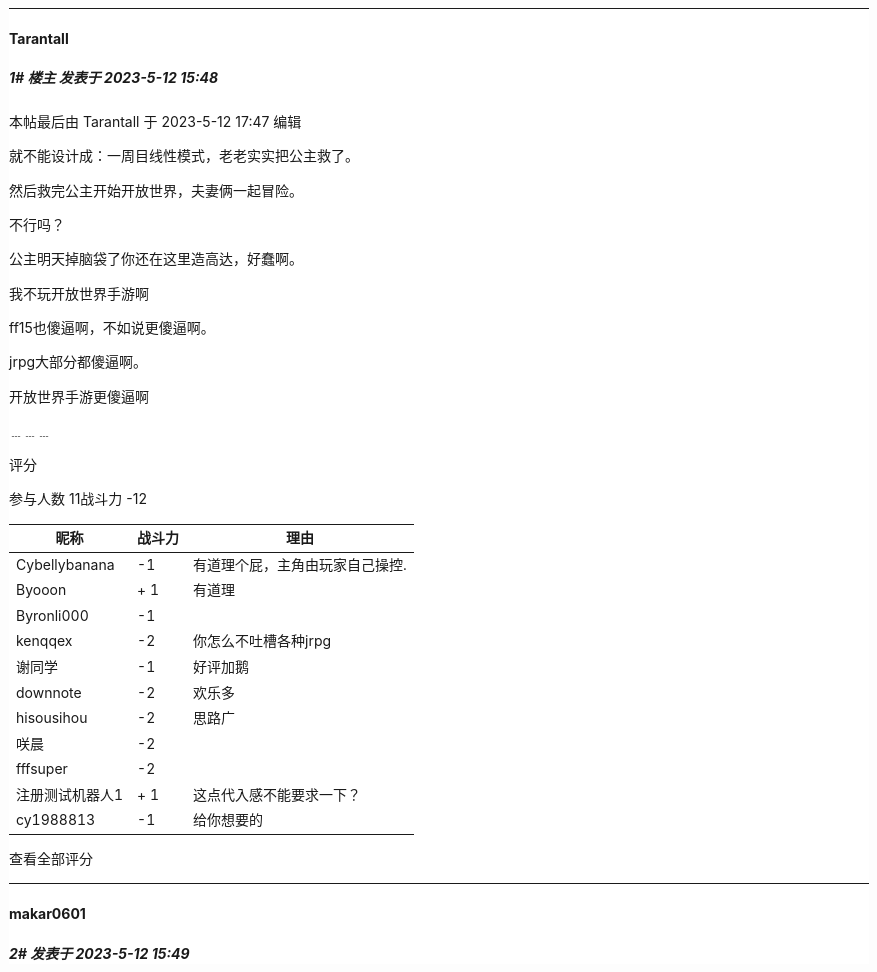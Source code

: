 
*****

####  Tarantall  
##### 1#       楼主       发表于 2023-5-12 15:48

 本帖最后由 Tarantall 于 2023-5-12 17:47 编辑 

就不能设计成：一周目线性模式，老老实实把公主救了。

然后救完公主开始开放世界，夫妻俩一起冒险。

不行吗？

公主明天掉脑袋了你还在这里造高达，好蠢啊。

我不玩开放世界手游啊

ff15也傻逼啊，不如说更傻逼啊。

jrpg大部分都傻逼啊。

开放世界手游更傻逼啊

﹍﹍﹍

评分

 参与人数 11战斗力 -12

|昵称|战斗力|理由|
|----|---|---|
| Cybellybanana|-1|有道理个屁，主角由玩家自己操控.|
| Byooon| + 1|有道理|
| Byronli000|-1||
| kenqqex|-2|你怎么不吐槽各种jrpg|
| 谢同学|-1|好评加鹅|
| downnote|-2|欢乐多|
| hisousihou|-2|思路广|
| 咲晨|-2||
| fffsuper|-2||
| 注册测试机器人1| + 1|这点代入感不能要求一下？|
| cy1988813|-1|给你想要的|

查看全部评分

*****

####  makar0601  
##### 2#       发表于 2023-5-12 15:49
